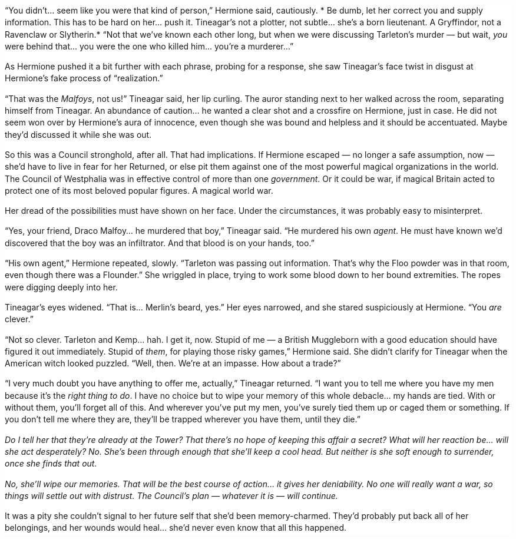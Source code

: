 “You didn’t… seem like you were that kind of person,” Hermione said, cautiously. * Be dumb, let her correct you and supply information.  This has to be hard on her… push it.  Tineagar’s not a plotter, not subtle… she’s a born lieutenant.  A Gryffindor, not a Ravenclaw or Slytherin.*  “Not that we’ve known each other long, but when we were discussing Tarleton’s murder — but wait, *you* were behind that… you were the one who killed him… you’re a murderer…”

As Hermione pushed it a bit further with each phrase, probing for a response, she saw Tineagar’s face twist in disgust at Hermione’s fake process of “realization.”

“That was the *Malfoys*, not us!”  Tineagar said, her lip curling.  The auror standing next to her walked across the room, separating himself from Tineagar.  An abundance of caution… he wanted a clear shot and a crossfire on Hermione, just in case.  He did not seem won over by Hermione’s aura of innocence, even though she was bound and helpless and it should be accentuated.  Maybe they’d discussed it while she was out.

So this was a Council stronghold, after all.  That had implications.  If Hermione escaped — no longer a safe assumption, now — she’d have to live in fear for her Returned, or else pit them against one of the most powerful magical organizations in the world.  The Council of Westphalia was in effective control of more than one *government*.  Or it could be war, if magical Britain acted to protect one of its most beloved popular figures.  A magical world war.

Her dread of the possibilities must have shown on her face.  Under the circumstances, it was probably easy to misinterpret.

“Yes, your friend, Draco Malfoy… he murdered that boy,” Tineagar said.  “He murdered his own *agent*.  He must have known we’d discovered that the boy was an infiltrator.  And that blood is on your hands, too.”

“His own agent,” Hermione repeated, slowly.  “Tarleton was passing out information.  That’s why the Floo powder was in that room, even though there was a Flounder.”  She wriggled in place, trying to work some blood down to her bound extremities.  The ropes were digging deeply into her.

Tineagar’s eyes widened.  “That is… Merlin’s beard, yes.”  Her eyes narrowed, and she stared suspiciously at Hermione.  “You *are* clever.”

“Not so clever.  Tarleton and Kemp… hah.  I get it, now.  Stupid of me — a British Muggleborn with a good education should have figured it out immediately.  Stupid of *them*, for playing those risky games,”  Hermione said.  She didn’t clarify for Tineagar when the American witch looked puzzled.  “Well, then.  We’re at an impasse.  How about a trade?”

“I very much doubt you have anything to offer me, actually,” Tineagar returned.  “I want you to tell me where you have my men because it’s the *right thing to do*.  I have no choice but to wipe your memory of this whole debacle… my hands are tied.  With or without them, you’ll forget all of this.  And wherever you’ve put my men, you’ve surely tied them up or caged them or something.  If you don’t tell me where they are, they’ll be trapped wherever you have them, until they die.”

*Do I tell her that they’re already at the Tower?  That there’s no hope of keeping this affair a secret?  What will her reaction be… will she act desperately?  No.  She’s been through enough that she’ll keep a cool head.  But neither is she soft enough to surrender, once she finds that out.*

*No, she’ll wipe our memories.  That will be the best course of action… it gives her deniability.  No one will really want a war, so things will settle out with distrust.  The Council’s plan — whatever it is — will continue.*

It was a pity she couldn’t signal to her future self that she’d been memory-charmed.  They’d probably put back all of her belongings, and her wounds would heal… she’d never even know that all this happened.
